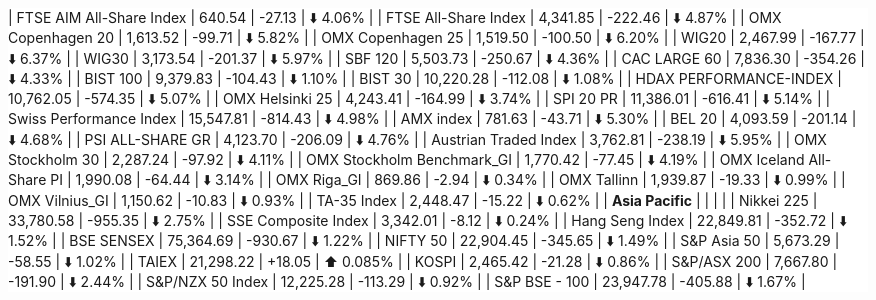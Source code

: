 | FTSE AIM All-Share Index | 640.54 | -27.13 | :arrow_down: 4.06% |
| FTSE All-Share Index | 4,341.85 | -222.46 | :arrow_down: 4.87% |
| OMX Copenhagen 20 | 1,613.52 | -99.71 | :arrow_down: 5.82% |
| OMX Copenhagen 25 | 1,519.50 | -100.50 | :arrow_down: 6.20% |
| WIG20 | 2,467.99 | -167.77 | :arrow_down: 6.37% |
| WIG30 | 3,173.54 | -201.37 | :arrow_down: 5.97% |
| SBF 120 | 5,503.73 | -250.67 | :arrow_down: 4.36% |
| CAC LARGE 60 | 7,836.30 | -354.26 | :arrow_down: 4.33% |
| BIST 100 | 9,379.83 | -104.43 | :arrow_down: 1.10% |
| BIST 30 | 10,220.28 | -112.08 | :arrow_down: 1.08% |
| HDAX PERFORMANCE-INDEX | 10,762.05 | -574.35 | :arrow_down: 5.07% |
| OMX Helsinki 25 | 4,243.41 | -164.99 | :arrow_down: 3.74% |
| SPI 20 PR | 11,386.01 | -616.41 | :arrow_down: 5.14% |
| Swiss Performance Index | 15,547.81 | -814.43 | :arrow_down: 4.98% |
| AMX index | 781.63 | -43.71 | :arrow_down: 5.30% |
| BEL 20 | 4,093.59 | -201.14 | :arrow_down: 4.68% |
| PSI ALL-SHARE GR | 4,123.70 | -206.09 | :arrow_down: 4.76% |
| Austrian Traded Index | 3,762.81 | -238.19 | :arrow_down: 5.95% |
| OMX Stockholm 30 | 2,287.24 | -97.92 | :arrow_down: 4.11% |
| OMX Stockholm Benchmark_GI | 1,770.42 | -77.45 | :arrow_down: 4.19% |
| OMX Iceland All-Share PI | 1,990.08 | -64.44 | :arrow_down: 3.14% |
| OMX Riga_GI | 869.86 | -2.94 | :arrow_down: 0.34% |
| OMX Tallinn | 1,939.87 | -19.33 | :arrow_down: 0.99% |
| OMX Vilnius_GI | 1,150.62 | -10.83 | :arrow_down: 0.93% |
| TA-35 Index | 2,448.47 | -15.22 | :arrow_down: 0.62% |
| **Asia Pacific** | | | |
| Nikkei 225 | 33,780.58 | -955.35 | :arrow_down: 2.75% |
| SSE Composite Index | 3,342.01 | -8.12 | :arrow_down: 0.24% |
| Hang Seng Index | 22,849.81 | -352.72 | :arrow_down: 1.52% |
| BSE SENSEX | 75,364.69 | -930.67 | :arrow_down: 1.22% |
| NIFTY 50 | 22,904.45 | -345.65 | :arrow_down: 1.49% |
| S&P Asia 50 | 5,673.29 | -58.55 | :arrow_down: 1.02% |
| TAIEX | 21,298.22 | +18.05 | :arrow_up: 0.085% |
| KOSPI | 2,465.42 | -21.28 | :arrow_down: 0.86% |
| S&P/ASX 200 | 7,667.80 | -191.90 | :arrow_down: 2.44% |
| S&P/NZX 50 Index | 12,225.28 | -113.29 | :arrow_down: 0.92% |
| S&P BSE - 100 | 23,947.78 | -405.88 | :arrow_down: 1.67% |
